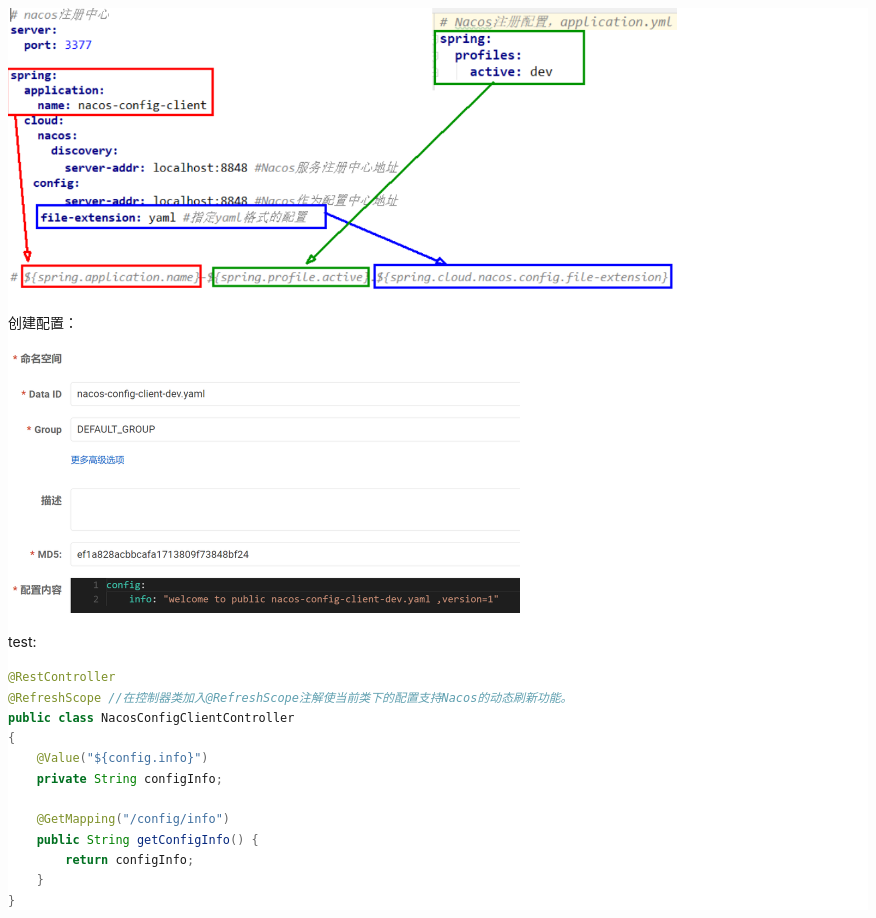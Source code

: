 <img src="SpringCloud_img/image-20241013153809968.png" alt="image-20241013153809968" style="zoom:67%;" />

创建配置：

<img src="SpringCloud_img/image-20241013154216164.png" alt="image-20241013154216164" style="zoom:50%;" />

test:

```java
@RestController
@RefreshScope //在控制器类加入@RefreshScope注解使当前类下的配置支持Nacos的动态刷新功能。
public class NacosConfigClientController
{
    @Value("${config.info}")
    private String configInfo;

    @GetMapping("/config/info")
    public String getConfigInfo() {
        return configInfo;
    }
}
```
